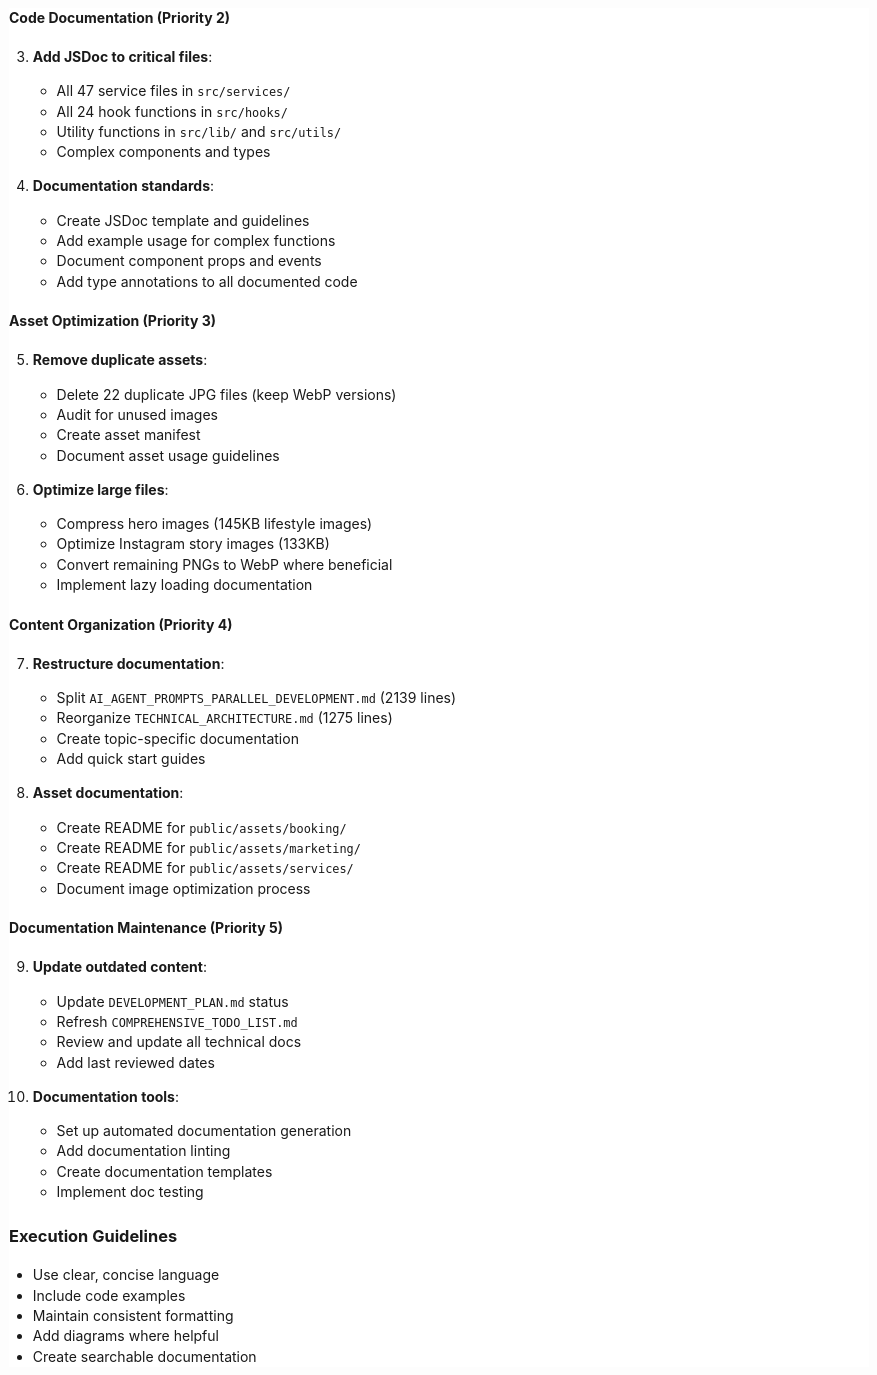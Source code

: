 #### Code Documentation (Priority 2)
3. **Add JSDoc to critical files**:
   - All 47 service files in `src/services/`
   - All 24 hook functions in `src/hooks/`
   - Utility functions in `src/lib/` and `src/utils/`
   - Complex components and types

4. **Documentation standards**:
   - Create JSDoc template and guidelines
   - Add example usage for complex functions
   - Document component props and events
   - Add type annotations to all documented code

#### Asset Optimization (Priority 3)
5. **Remove duplicate assets**:
   - Delete 22 duplicate JPG files (keep WebP versions)
   - Audit for unused images
   - Create asset manifest
   - Document asset usage guidelines

6. **Optimize large files**:
   - Compress hero images (145KB lifestyle images)
   - Optimize Instagram story images (133KB)
   - Convert remaining PNGs to WebP where beneficial
   - Implement lazy loading documentation

#### Content Organization (Priority 4)
7. **Restructure documentation**:
   - Split `AI_AGENT_PROMPTS_PARALLEL_DEVELOPMENT.md` (2139 lines)
   - Reorganize `TECHNICAL_ARCHITECTURE.md` (1275 lines)
   - Create topic-specific documentation
   - Add quick start guides

8. **Asset documentation**:
   - Create README for `public/assets/booking/`
   - Create README for `public/assets/marketing/`
   - Create README for `public/assets/services/`
   - Document image optimization process

#### Documentation Maintenance (Priority 5)
9. **Update outdated content**:
   - Update `DEVELOPMENT_PLAN.md` status
   - Refresh `COMPREHENSIVE_TODO_LIST.md`
   - Review and update all technical docs
   - Add last reviewed dates

10. **Documentation tools**:
    - Set up automated documentation generation
    - Add documentation linting
    - Create documentation templates
    - Implement doc testing

### Execution Guidelines
- Use clear, concise language
- Include code examples
- Maintain consistent formatting
- Add diagrams where helpful
- Create searchable documentation
